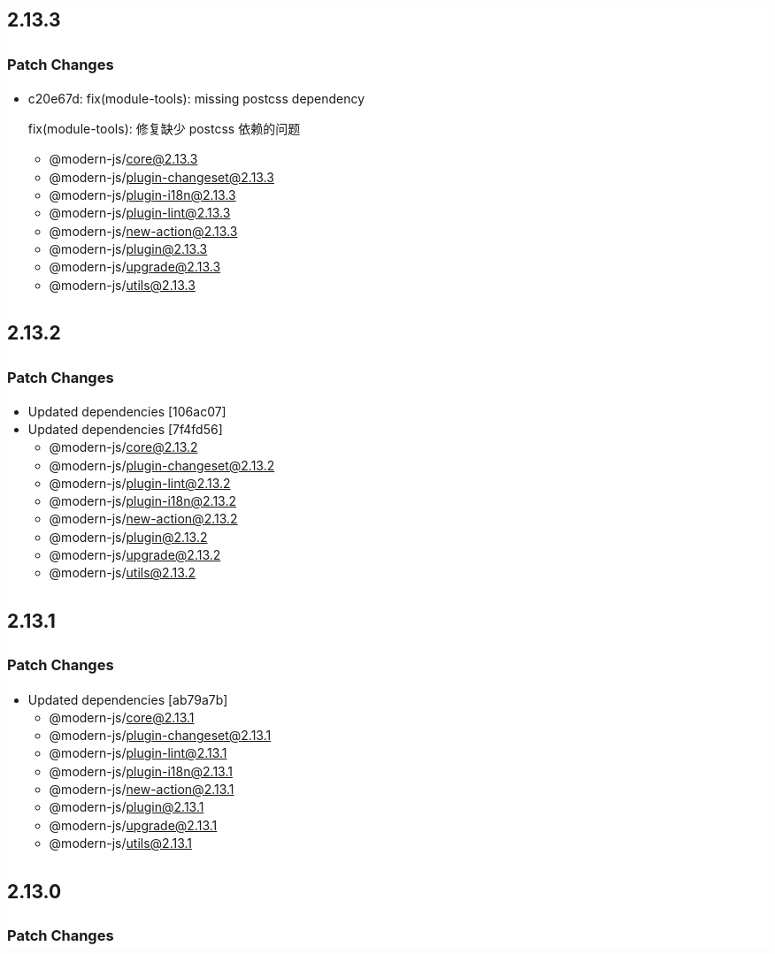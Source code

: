 ## 2.13.3

### Patch Changes

- c20e67d: fix(module-tools): missing postcss dependency

  fix(module-tools): 修复缺少 postcss 依赖的问题

  - @modern-js/core@2.13.3
  - @modern-js/plugin-changeset@2.13.3
  - @modern-js/plugin-i18n@2.13.3
  - @modern-js/plugin-lint@2.13.3
  - @modern-js/new-action@2.13.3
  - @modern-js/plugin@2.13.3
  - @modern-js/upgrade@2.13.3
  - @modern-js/utils@2.13.3

## 2.13.2

### Patch Changes

- Updated dependencies [106ac07]
- Updated dependencies [7f4fd56]
  - @modern-js/core@2.13.2
  - @modern-js/plugin-changeset@2.13.2
  - @modern-js/plugin-lint@2.13.2
  - @modern-js/plugin-i18n@2.13.2
  - @modern-js/new-action@2.13.2
  - @modern-js/plugin@2.13.2
  - @modern-js/upgrade@2.13.2
  - @modern-js/utils@2.13.2

## 2.13.1

### Patch Changes

- Updated dependencies [ab79a7b]
  - @modern-js/core@2.13.1
  - @modern-js/plugin-changeset@2.13.1
  - @modern-js/plugin-lint@2.13.1
  - @modern-js/plugin-i18n@2.13.1
  - @modern-js/new-action@2.13.1
  - @modern-js/plugin@2.13.1
  - @modern-js/upgrade@2.13.1
  - @modern-js/utils@2.13.1

## 2.13.0

### Patch Changes
